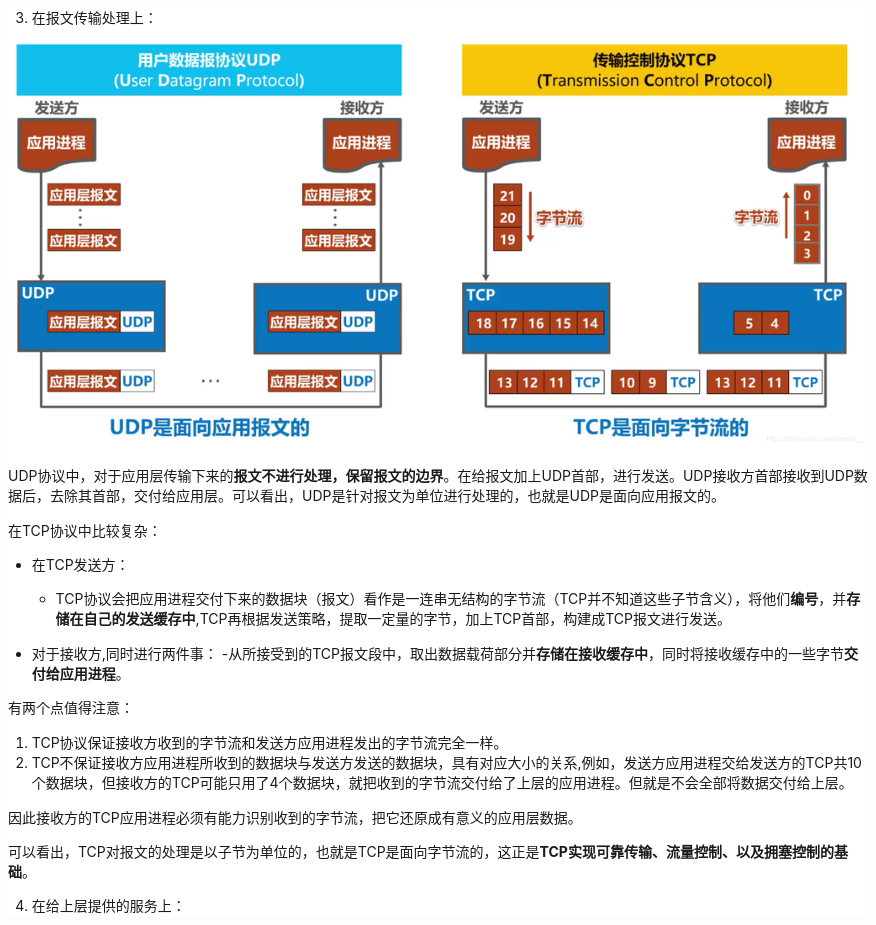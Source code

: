 3. 在报文传输处理上：

![9](./transport/UDP和TCP的报文传输处理比对.png)


UDP协议中，对于应用层传输下来的**报文不进行处理，保留报文的边界**。在给报文加上UDP首部，进行发送。UDP接收方首部接收到UDP数据后，去除其首部，交付给应用层。可以看出，UDP是针对报文为单位进行处理的，也就是UDP是面向应用报文的。

在TCP协议中比较复杂：
- 在TCP发送方：
    - TCP协议会把应用进程交付下来的数据块（报文）看作是一连串无结构的字节流（TCP并不知道这些子节含义），将他们**编号**，并**存储在自己的发送缓存中**,TCP再根据发送策略，提取一定量的字节，加上TCP首部，构建成TCP报文进行发送。

- 对于接收方,同时进行两件事：
    -从所接受到的TCP报文段中，取出数据载荷部分并**存储在接收缓存中**，同时将接收缓存中的一些字节**交付给应用进程**。

有两个点值得注意：

1. TCP协议保证接收方收到的字节流和发送方应用进程发出的字节流完全一样。
2. TCP不保证接收方应用进程所收到的数据块与发送方发送的数据块，具有对应大小的关系,例如，发送方应用进程交给发送方的TCP共10个数据块，但接收方的TCP可能只用了4个数据块，就把收到的字节流交付给了上层的应用进程。但就是不会全部将数据交付给上层。

因此接收方的TCP应用进程必须有能力识别收到的字节流，把它还原成有意义的应用层数据。

可以看出，TCP对报文的处理是以子节为单位的，也就是TCP是面向字节流的，这正是**TCP实现可靠传输、流量控制、以及拥塞控制的基础**。

4. 在给上层提供的服务上：
